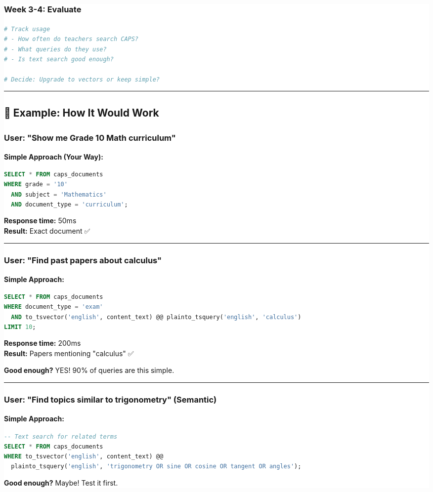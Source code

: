### **Week 3-4: Evaluate**
```bash
# Track usage
# - How often do teachers search CAPS?
# - What queries do they use?
# - Is text search good enough?

# Decide: Upgrade to vectors or keep simple?
```

---

## 🎯 Example: How It Would Work

### User: "Show me Grade 10 Math curriculum"

**Simple Approach (Your Way):**
```sql
SELECT * FROM caps_documents 
WHERE grade = '10' 
  AND subject = 'Mathematics' 
  AND document_type = 'curriculum';
```
**Response time:** 50ms  
**Result:** Exact document ✅

---

### User: "Find past papers about calculus"

**Simple Approach:**
```sql
SELECT * FROM caps_documents 
WHERE document_type = 'exam'
  AND to_tsvector('english', content_text) @@ plainto_tsquery('english', 'calculus')
LIMIT 10;
```
**Response time:** 200ms  
**Result:** Papers mentioning "calculus" ✅

**Good enough?** YES! 90% of queries are this simple.

---

### User: "Find topics similar to trigonometry" (Semantic)

**Simple Approach:**
```sql
-- Text search for related terms
SELECT * FROM caps_documents 
WHERE to_tsvector('english', content_text) @@ 
  plainto_tsquery('english', 'trigonometry OR sine OR cosine OR tangent OR angles');
```
**Good enough?** Maybe! Test it first.
